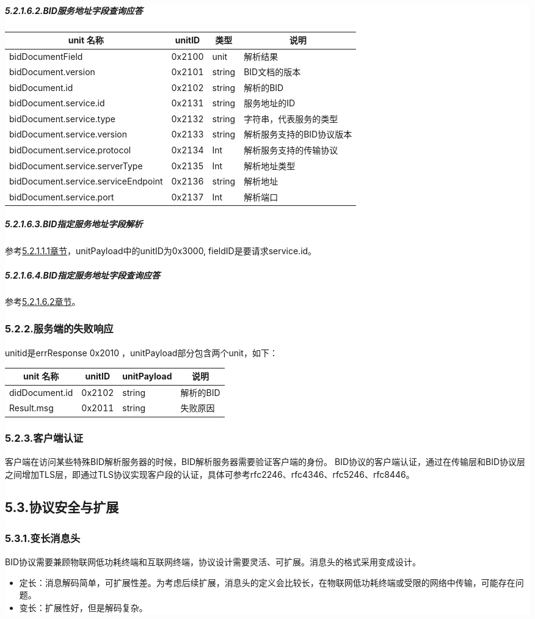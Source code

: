 ##### 5.2.1.6.2.BID服务地址字段查询应答

| unit 名称                           | unitID | 类型   | 说明                      |
| ----------------------------------- | ------ | ------ | ------------------------- |
| bidDocumentField                    | 0x2100 | unit   | 解析结果                  |
| bidDocument.version                 | 0x2101 | string | BID文档的版本             |
| bidDocument.id                      | 0x2102 | string | 解析的BID                 |
| bidDocument.service.id              | 0x2131 | string | 服务地址的ID              |
| bidDocument.service.type            | 0x2132 | string | 字符串，代表服务的类型    |
| bidDocument.service.version         | 0x2133 | string | 解析服务支持的BID协议版本 |
| bidDocument.service.protocol        | 0x2134 | Int    | 解析服务支持的传输协议    |
| bidDocument.service.serverType      | 0x2135 | Int    | 解析地址类型              |
| bidDocument.service.serviceEndpoint | 0x2136 | string | 解析地址                  |
| bidDocument.service.port            | 0x2137 | Int    | 解析端口                  |

##### 5.2.1.6.3.BID指定服务地址字段解析

参考[5.2.1.1.1章节](#52111bid文档查询请求)，unitPayload中的unitID为0x3000, fieldID是要请求service.id。

##### 5.2.1.6.4.BID指定服务地址字段查询应答

参考[5.2.1.6.2章节](#52162bid服务地址字段查询应答)。

### 5.2.2.服务端的失败响应

unitid是errResponse 0x2010 ，unitPayload部分包含两个unit，如下：

| unit 名称      | unitID | unitPayload | 说明      |
| -------------- | ------ | ----------- | --------- |
| didDocument.id | 0x2102 | string      | 解析的BID |
| Result.msg     | 0x2011 | string      | 失败原因  |

### 5.2.3.客户端认证

客户端在访问某些特殊BID解析服务器的时候，BID解析服务器需要验证客户端的身份。
BID协议的客户端认证，通过在传输层和BID协议层之间增加TLS层，即通过TLS协议实现客户段的认证，具体可参考rfc2246、rfc4346、rfc5246、rfc8446。

## 5.3.协议安全与扩展

### 5.3.1.变长消息头

BID协议需要兼顾物联网低功耗终端和互联网终端，协议设计需要灵活、可扩展。消息头的格式采用变成设计。

- 定长：消息解码简单，可扩展性差。为考虑后续扩展，消息头的定义会比较长，在物联网低功耗终端或受限的网络中传输，可能存在问题。
- 变长：扩展性好，但是解码复杂。
